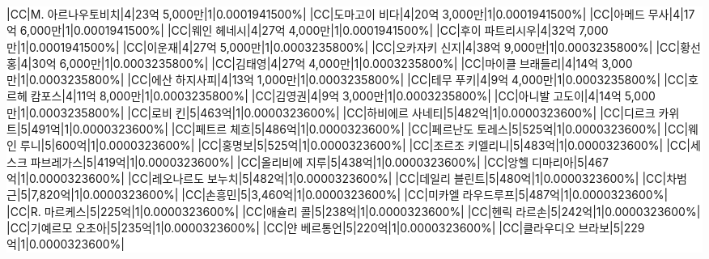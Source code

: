 |CC|M. 아르나우토비치|4|23억 5,000만|1|0.0001941500%|
|CC|도마고이 비다|4|20억 3,000만|1|0.0001941500%|
|CC|아메드 무사|4|17억 6,000만|1|0.0001941500%|
|CC|웨인 헤네시|4|27억 4,000만|1|0.0001941500%|
|CC|후이 파트리시우|4|32억 7,000만|1|0.0001941500%|
|CC|이운재|4|27억 5,000만|1|0.0003235800%|
|CC|오카자키 신지|4|38억 9,000만|1|0.0003235800%|
|CC|황선홍|4|30억 6,000만|1|0.0003235800%|
|CC|김태영|4|27억 4,000만|1|0.0003235800%|
|CC|마이클 브래들리|4|14억 3,000만|1|0.0003235800%|
|CC|에산 하지사피|4|13억 1,000만|1|0.0003235800%|
|CC|테무 푸키|4|9억 4,000만|1|0.0003235800%|
|CC|호르헤 캄포스|4|11억 8,000만|1|0.0003235800%|
|CC|김영권|4|9억 3,000만|1|0.0003235800%|
|CC|아니발 고도이|4|14억 5,000만|1|0.0003235800%|
|CC|로비 킨|5|463억|1|0.0000323600%|
|CC|하비에르 사네티|5|482억|1|0.0000323600%|
|CC|디르크 카위트|5|491억|1|0.0000323600%|
|CC|페트르 체흐|5|486억|1|0.0000323600%|
|CC|페르난도 토레스|5|525억|1|0.0000323600%|
|CC|웨인 루니|5|600억|1|0.0000323600%|
|CC|홍명보|5|525억|1|0.0000323600%|
|CC|조르조 키엘리니|5|483억|1|0.0000323600%|
|CC|세스크 파브레가스|5|419억|1|0.0000323600%|
|CC|올리비에 지루|5|438억|1|0.0000323600%|
|CC|앙헬 디마리아|5|467억|1|0.0000323600%|
|CC|레오나르도 보누치|5|482억|1|0.0000323600%|
|CC|데일리 블린트|5|480억|1|0.0000323600%|
|CC|차범근|5|7,820억|1|0.0000323600%|
|CC|손흥민|5|3,460억|1|0.0000323600%|
|CC|미카엘 라우드루프|5|487억|1|0.0000323600%|
|CC|R. 마르케스|5|225억|1|0.0000323600%|
|CC|애슐리 콜|5|238억|1|0.0000323600%|
|CC|헨릭 라르손|5|242억|1|0.0000323600%|
|CC|기예르모 오초아|5|235억|1|0.0000323600%|
|CC|얀 베르통언|5|220억|1|0.0000323600%|
|CC|클라우디오 브라보|5|229억|1|0.0000323600%|